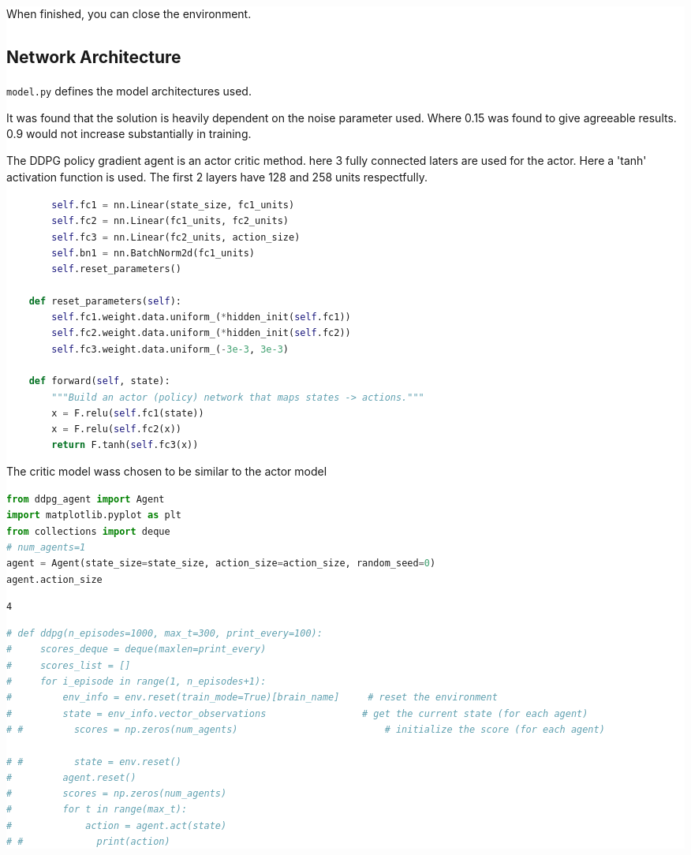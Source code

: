 
When finished, you can close the environment.

## Network Architecture

`model.py` defines the model architectures used.

It was found that the solution is heavily dependent on the noise parameter used. Where 0.15 was found to give agreeable results. 0.9 would not increase substantially in training.

The DDPG policy gradient agent is an actor critic method. here 3 fully connected laters are used for the actor. Here a 'tanh' activation function is used. The first 2 layers have 128 and 258 units respectfully.

```python
        self.fc1 = nn.Linear(state_size, fc1_units)
        self.fc2 = nn.Linear(fc1_units, fc2_units)
        self.fc3 = nn.Linear(fc2_units, action_size)
        self.bn1 = nn.BatchNorm2d(fc1_units)
        self.reset_parameters()

    def reset_parameters(self):
        self.fc1.weight.data.uniform_(*hidden_init(self.fc1))
        self.fc2.weight.data.uniform_(*hidden_init(self.fc2))
        self.fc3.weight.data.uniform_(-3e-3, 3e-3)

    def forward(self, state):
        """Build an actor (policy) network that maps states -> actions."""
        x = F.relu(self.fc1(state))
        x = F.relu(self.fc2(x))
        return F.tanh(self.fc3(x))

```

The critic model wass chosen to be similar to the actor model


```python
from ddpg_agent import Agent
import matplotlib.pyplot as plt
from collections import deque
# num_agents=1
agent = Agent(state_size=state_size, action_size=action_size, random_seed=0)
agent.action_size
```




    4




```python
# def ddpg(n_episodes=1000, max_t=300, print_every=100):
#     scores_deque = deque(maxlen=print_every)
#     scores_list = []
#     for i_episode in range(1, n_episodes+1):
#         env_info = env.reset(train_mode=True)[brain_name]     # reset the environment    
#         state = env_info.vector_observations                 # get the current state (for each agent)
# #         scores = np.zeros(num_agents)                          # initialize the score (for each agent)

# #         state = env.reset()
#         agent.reset()
#         scores = np.zeros(num_agents)
#         for t in range(max_t):
#             action = agent.act(state)
# #             print(action)
```